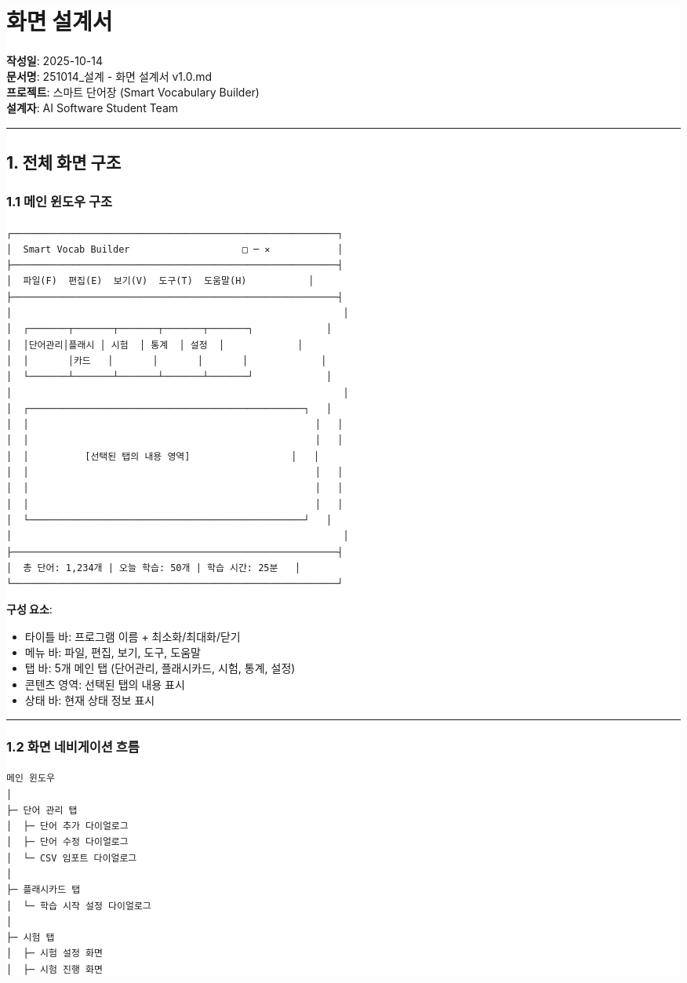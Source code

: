# 화면 설계서

**작성일**: 2025-10-14  
**문서명**: 251014_설계 - 화면 설계서 v1.0.md  
**프로젝트**: 스마트 단어장 (Smart Vocabulary Builder)  
**설계자**: AI Software Student Team

---

## 1. 전체 화면 구조

### 1.1 메인 윈도우 구조

```
┌──────────────────────────────────────────────────────────┐
│  Smart Vocab Builder                    □ ─ ✕            │
├──────────────────────────────────────────────────────────┤
│  파일(F)  편집(E)  보기(V)  도구(T)  도움말(H)           │
├──────────────────────────────────────────────────────────┤
│                                                           │
│  ┌───────┬───────┬───────┬───────┬───────┐             │
│  │단어관리│플래시 │ 시험  │ 통계  │ 설정  │             │
│  │       │카드   │       │       │       │             │
│  └───────┴───────┴───────┴───────┴───────┘             │
│                                                           │
│  ┌─────────────────────────────────────────────────┐   │
│  │                                                   │   │
│  │                                                   │   │
│  │          [선택된 탭의 내용 영역]                  │   │
│  │                                                   │   │
│  │                                                   │   │
│  │                                                   │   │
│  └─────────────────────────────────────────────────┘   │
│                                                           │
├──────────────────────────────────────────────────────────┤
│  총 단어: 1,234개 | 오늘 학습: 50개 | 학습 시간: 25분   │
└──────────────────────────────────────────────────────────┘
```

**구성 요소**:
- 타이틀 바: 프로그램 이름 + 최소화/최대화/닫기
- 메뉴 바: 파일, 편집, 보기, 도구, 도움말
- 탭 바: 5개 메인 탭 (단어관리, 플래시카드, 시험, 통계, 설정)
- 콘텐츠 영역: 선택된 탭의 내용 표시
- 상태 바: 현재 상태 정보 표시

---

### 1.2 화면 네비게이션 흐름

```
메인 윈도우
│
├─ 단어 관리 탭
│  ├─ 단어 추가 다이얼로그
│  ├─ 단어 수정 다이얼로그
│  └─ CSV 임포트 다이얼로그
│
├─ 플래시카드 탭
│  └─ 학습 시작 설정 다이얼로그
│
├─ 시험 탭
│  ├─ 시험 설정 화면
│  ├─ 시험 진행 화면
```
